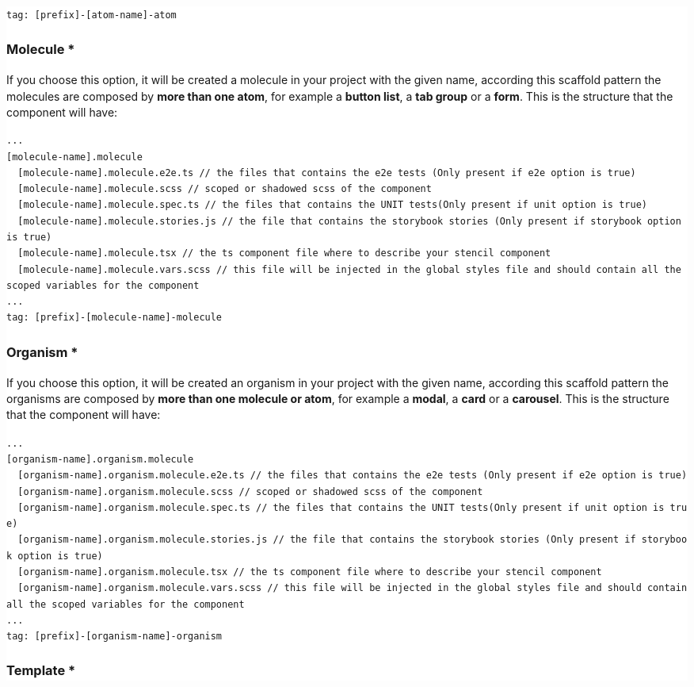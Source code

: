 ```
tag: [prefix]-[atom-name]-atom
```

### Molecule \*

If you choose this option, it will be created a molecule in your project with the given name, according this scaffold pattern the molecules are composed by **more than one atom**, for example a **button list**, a **tab group** or a **form**.
This is the structure that the component will have:

```
...
[molecule-name].molecule
  [molecule-name].molecule.e2e.ts // the files that contains the e2e tests (Only present if e2e option is true)
  [molecule-name].molecule.scss // scoped or shadowed scss of the component
  [molecule-name].molecule.spec.ts // the files that contains the UNIT tests(Only present if unit option is true)
  [molecule-name].molecule.stories.js // the file that contains the storybook stories (Only present if storybook option is true)
  [molecule-name].molecule.tsx // the ts component file where to describe your stencil component
  [molecule-name].molecule.vars.scss // this file will be injected in the global styles file and should contain all the scoped variables for the component
...
tag: [prefix]-[molecule-name]-molecule
```

### Organism \*

If you choose this option, it will be created an organism in your project with the given name, according this scaffold pattern the organisms are composed by **more than one molecule or atom**, for example a **modal**, a **card** or a **carousel**.
This is the structure that the component will have:

```
...
[organism-name].organism.molecule
  [organism-name].organism.molecule.e2e.ts // the files that contains the e2e tests (Only present if e2e option is true)
  [organism-name].organism.molecule.scss // scoped or shadowed scss of the component
  [organism-name].organism.molecule.spec.ts // the files that contains the UNIT tests(Only present if unit option is true)
  [organism-name].organism.molecule.stories.js // the file that contains the storybook stories (Only present if storybook option is true)
  [organism-name].organism.molecule.tsx // the ts component file where to describe your stencil component
  [organism-name].organism.molecule.vars.scss // this file will be injected in the global styles file and should contain all the scoped variables for the component
...
tag: [prefix]-[organism-name]-organism
```

### Template \*

